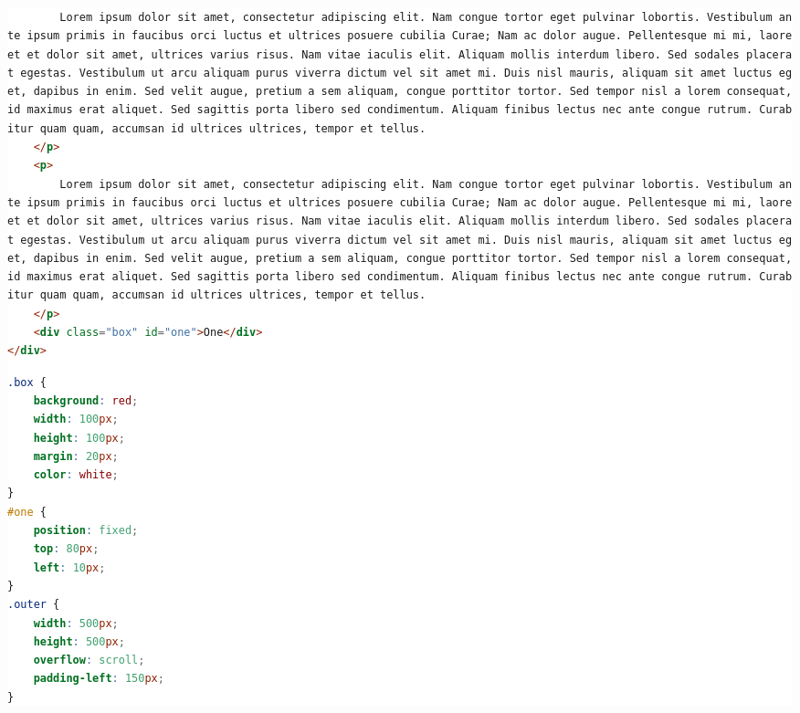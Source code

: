 ```html
        Lorem ipsum dolor sit amet, consectetur adipiscing elit. Nam congue tortor eget pulvinar lobortis. Vestibulum ante ipsum primis in faucibus orci luctus et ultrices posuere cubilia Curae; Nam ac dolor augue. Pellentesque mi mi, laoreet et dolor sit amet, ultrices varius risus. Nam vitae iaculis elit. Aliquam mollis interdum libero. Sed sodales placerat egestas. Vestibulum ut arcu aliquam purus viverra dictum vel sit amet mi. Duis nisl mauris, aliquam sit amet luctus eget, dapibus in enim. Sed velit augue, pretium a sem aliquam, congue porttitor tortor. Sed tempor nisl a lorem consequat, id maximus erat aliquet. Sed sagittis porta libero sed condimentum. Aliquam finibus lectus nec ante congue rutrum. Curabitur quam quam, accumsan id ultrices ultrices, tempor et tellus.
    </p>
    <p>
        Lorem ipsum dolor sit amet, consectetur adipiscing elit. Nam congue tortor eget pulvinar lobortis. Vestibulum ante ipsum primis in faucibus orci luctus et ultrices posuere cubilia Curae; Nam ac dolor augue. Pellentesque mi mi, laoreet et dolor sit amet, ultrices varius risus. Nam vitae iaculis elit. Aliquam mollis interdum libero. Sed sodales placerat egestas. Vestibulum ut arcu aliquam purus viverra dictum vel sit amet mi. Duis nisl mauris, aliquam sit amet luctus eget, dapibus in enim. Sed velit augue, pretium a sem aliquam, congue porttitor tortor. Sed tempor nisl a lorem consequat, id maximus erat aliquet. Sed sagittis porta libero sed condimentum. Aliquam finibus lectus nec ante congue rutrum. Curabitur quam quam, accumsan id ultrices ultrices, tempor et tellus.
    </p>
    <div class="box" id="one">One</div>
</div>
```
```css
.box {
    background: red;
    width: 100px;
    height: 100px;
    margin: 20px;
    color: white;
}
#one {
    position: fixed;
    top: 80px;
    left: 10px;
}
.outer {
    width: 500px;
    height: 500px;
    overflow: scroll;
    padding-left: 150px;
}
```